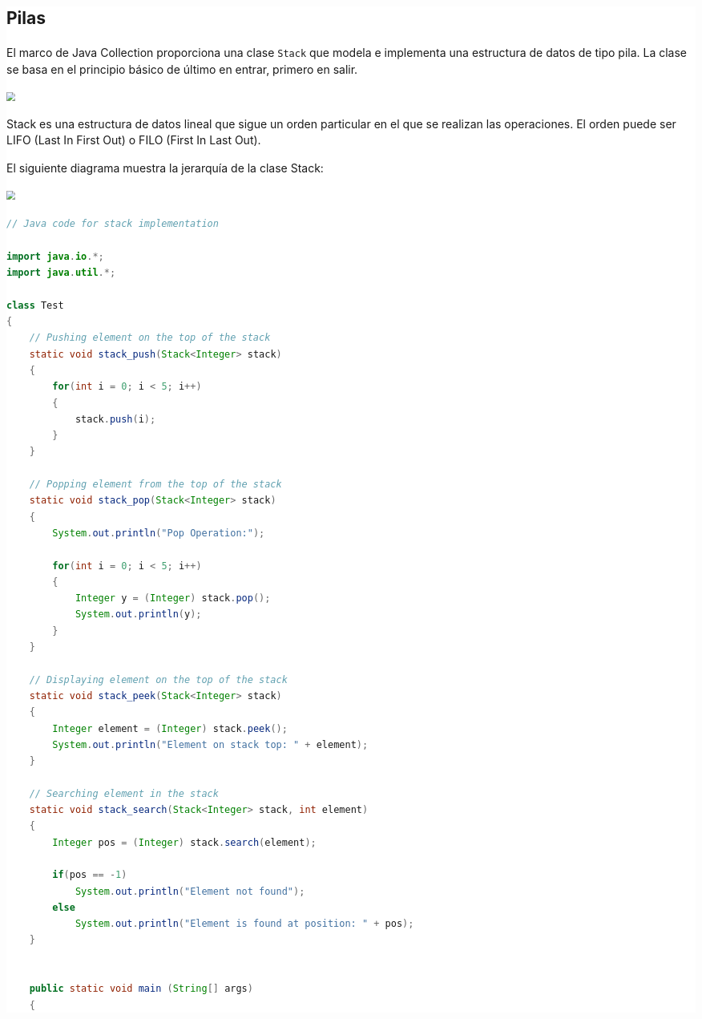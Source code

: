 ## Pilas

El marco de Java Collection proporciona una clase `Stack` que modela e implementa una estructura de datos de tipo pila. La clase se basa en el principio básico de último en entrar, primero en salir. 

<img src="/programacion-java/assets/img/estructuras/stack.png" style="zoom:67%;" />

Stack es una estructura de datos lineal que sigue un orden particular en el que se realizan las operaciones. El orden puede ser LIFO (Last In First Out) o FILO (First In Last Out).

El siguiente diagrama muestra la jerarquía de la clase Stack:

<img src="/programacion-java/assets/img/estructuras/Selection_028.png" style="zoom: 67%;" />

```java
// Java code for stack implementation

import java.io.*;
import java.util.*;

class Test
{
	// Pushing element on the top of the stack
	static void stack_push(Stack<Integer> stack)
	{
		for(int i = 0; i < 5; i++)
		{
			stack.push(i);
		}
	}
	
	// Popping element from the top of the stack
	static void stack_pop(Stack<Integer> stack)
	{
		System.out.println("Pop Operation:");
	
		for(int i = 0; i < 5; i++)
		{
			Integer y = (Integer) stack.pop();
			System.out.println(y);
		}
	}
	
	// Displaying element on the top of the stack
	static void stack_peek(Stack<Integer> stack)
	{
		Integer element = (Integer) stack.peek();
		System.out.println("Element on stack top: " + element);
	}
	
	// Searching element in the stack
	static void stack_search(Stack<Integer> stack, int element)
	{
		Integer pos = (Integer) stack.search(element);
	
		if(pos == -1)
			System.out.println("Element not found");
		else
			System.out.println("Element is found at position: " + pos);
	}


	public static void main (String[] args)
	{
```